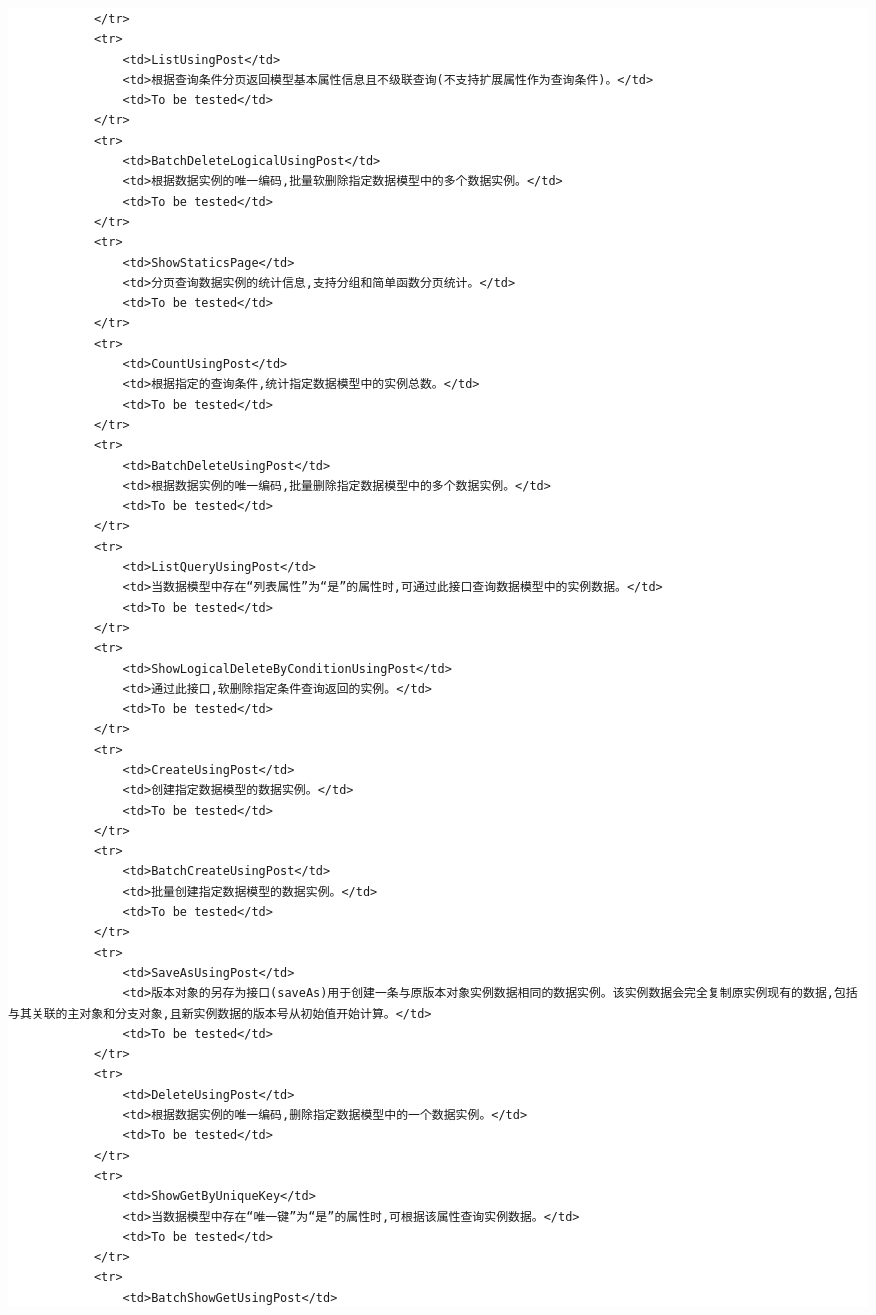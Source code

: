                 </tr>
                <tr>
                    <td>ListUsingPost</td>
                    <td>根据查询条件分页返回模型基本属性信息且不级联查询(不支持扩展属性作为查询条件)。</td>
                    <td>To be tested</td>
                </tr>
                <tr>
                    <td>BatchDeleteLogicalUsingPost</td>
                    <td>根据数据实例的唯一编码,批量软删除指定数据模型中的多个数据实例。</td>
                    <td>To be tested</td>
                </tr>
                <tr>
                    <td>ShowStaticsPage</td>
                    <td>分页查询数据实例的统计信息,支持分组和简单函数分页统计。</td>
                    <td>To be tested</td>
                </tr>
                <tr>
                    <td>CountUsingPost</td>
                    <td>根据指定的查询条件,统计指定数据模型中的实例总数。</td>
                    <td>To be tested</td>
                </tr>
                <tr>
                    <td>BatchDeleteUsingPost</td>
                    <td>根据数据实例的唯一编码,批量删除指定数据模型中的多个数据实例。</td>
                    <td>To be tested</td>
                </tr>
                <tr>
                    <td>ListQueryUsingPost</td>
                    <td>当数据模型中存在“列表属性”为“是”的属性时,可通过此接口查询数据模型中的实例数据。</td>
                    <td>To be tested</td>
                </tr>
                <tr>
                    <td>ShowLogicalDeleteByConditionUsingPost</td>
                    <td>通过此接口,软删除指定条件查询返回的实例。</td>
                    <td>To be tested</td>
                </tr>
                <tr>
                    <td>CreateUsingPost</td>
                    <td>创建指定数据模型的数据实例。</td>
                    <td>To be tested</td>
                </tr>
                <tr>
                    <td>BatchCreateUsingPost</td>
                    <td>批量创建指定数据模型的数据实例。</td>
                    <td>To be tested</td>
                </tr>
                <tr>
                    <td>SaveAsUsingPost</td>
                    <td>版本对象的另存为接口(saveAs)用于创建一条与原版本对象实例数据相同的数据实例。该实例数据会完全复制原实例现有的数据,包括与其关联的主对象和分支对象,且新实例数据的版本号从初始值开始计算。</td>
                    <td>To be tested</td>
                </tr>
                <tr>
                    <td>DeleteUsingPost</td>
                    <td>根据数据实例的唯一编码,删除指定数据模型中的一个数据实例。</td>
                    <td>To be tested</td>
                </tr>
                <tr>
                    <td>ShowGetByUniqueKey</td>
                    <td>当数据模型中存在“唯一键”为“是”的属性时,可根据该属性查询实例数据。</td>
                    <td>To be tested</td>
                </tr>
                <tr>
                    <td>BatchShowGetUsingPost</td>